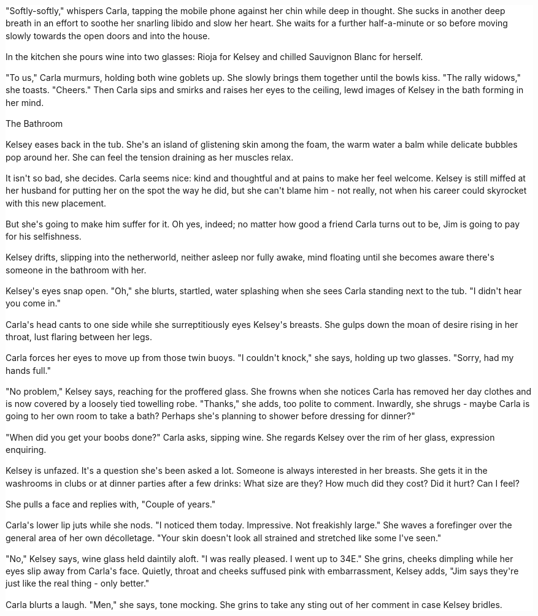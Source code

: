  "Softly-softly," whispers Carla, tapping the mobile phone against her chin while deep in thought. She sucks in another deep breath in an effort to soothe her snarling libido and slow her heart. She waits for a further half-a-minute or so before moving slowly towards the open doors and into the house. 

 In the kitchen she pours wine into two glasses: Rioja for Kelsey and chilled Sauvignon Blanc for herself. 

 "To us," Carla murmurs, holding both wine goblets up. She slowly brings them together until the bowls kiss. "The rally widows," she toasts. "Cheers." Then Carla sips and smirks and raises her eyes to the ceiling, lewd images of Kelsey in the bath forming in her mind. 

 The Bathroom 

 Kelsey eases back in the tub. She's an island of glistening skin among the foam, the warm water a balm while delicate bubbles pop around her. She can feel the tension draining as her muscles relax. 

 It isn't so bad, she decides. Carla seems nice: kind and thoughtful and at pains to make her feel welcome. Kelsey is still miffed at her husband for putting her on the spot the way he did, but she can't blame him - not really, not when his career could skyrocket with this new placement. 

 But she's going to make him suffer for it. Oh yes, indeed; no matter how good a friend Carla turns out to be, Jim is going to pay for his selfishness. 

 Kelsey drifts, slipping into the netherworld, neither asleep nor fully awake, mind floating until she becomes aware there's someone in the bathroom with her. 

 Kelsey's eyes snap open. "Oh," she blurts, startled, water splashing when she sees Carla standing next to the tub. "I didn't hear you come in." 

 Carla's head cants to one side while she surreptitiously eyes Kelsey's breasts. She gulps down the moan of desire rising in her throat, lust flaring between her legs. 

 Carla forces her eyes to move up from those twin buoys. "I couldn't knock," she says, holding up two glasses. "Sorry, had my hands full." 

 "No problem," Kelsey says, reaching for the proffered glass. She frowns when she notices Carla has removed her day clothes and is now covered by a loosely tied towelling robe. "Thanks," she adds, too polite to comment. Inwardly, she shrugs - maybe Carla is going to her own room to take a bath? Perhaps she's planning to shower before dressing for dinner?" 

 "When did you get your boobs done?" Carla asks, sipping wine. She regards Kelsey over the rim of her glass, expression enquiring. 

 Kelsey is unfazed. It's a question she's been asked a lot. Someone is always interested in her breasts. She gets it in the washrooms in clubs or at dinner parties after a few drinks: What size are they? How much did they cost? Did it hurt? Can I feel? 

 She pulls a face and replies with, "Couple of years." 

 Carla's lower lip juts while she nods. "I noticed them today. Impressive. Not freakishly large." She waves a forefinger over the general area of her own décolletage. "Your skin doesn't look all strained and stretched like some I've seen." 

 "No," Kelsey says, wine glass held daintily aloft. "I was really pleased. I went up to 34E." She grins, cheeks dimpling while her eyes slip away from Carla's face. Quietly, throat and cheeks suffused pink with embarrassment, Kelsey adds, "Jim says they're just like the real thing - only better." 

 Carla blurts a laugh. "Men," she says, tone mocking. She grins to take any sting out of her comment in case Kelsey bridles. 
